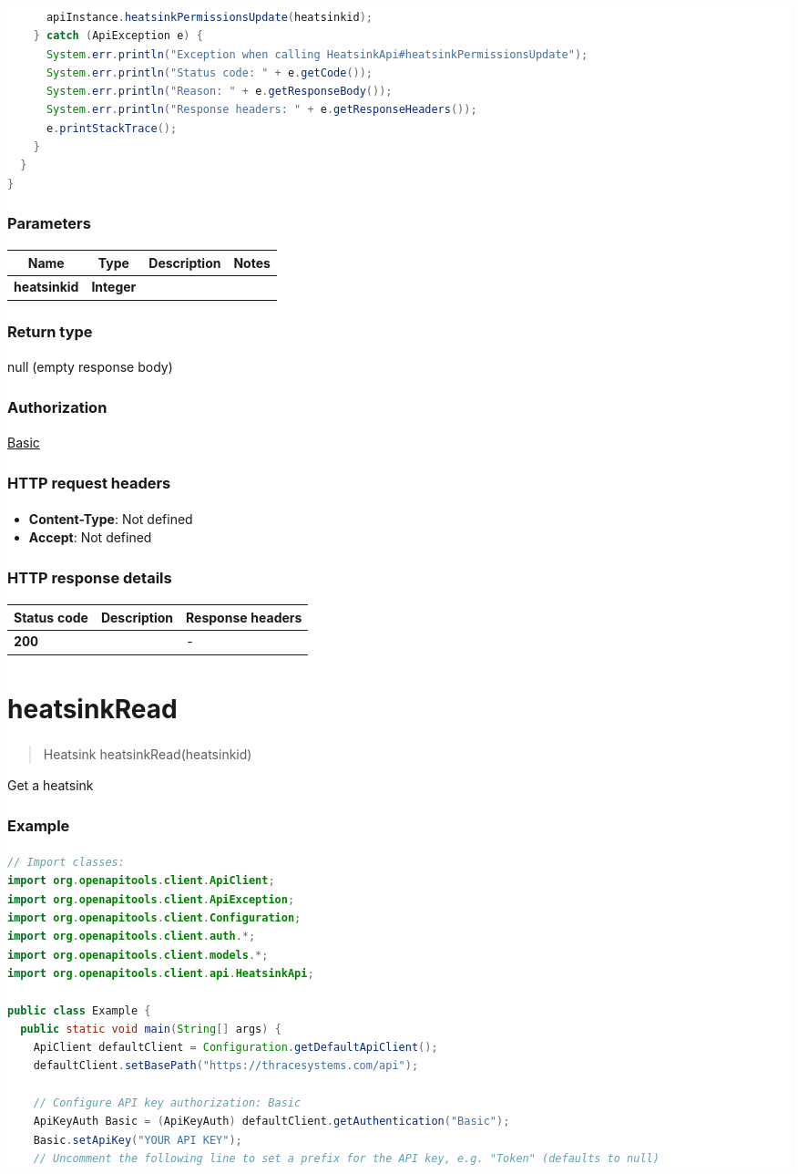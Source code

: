 ```java
      apiInstance.heatsinkPermissionsUpdate(heatsinkid);
    } catch (ApiException e) {
      System.err.println("Exception when calling HeatsinkApi#heatsinkPermissionsUpdate");
      System.err.println("Status code: " + e.getCode());
      System.err.println("Reason: " + e.getResponseBody());
      System.err.println("Response headers: " + e.getResponseHeaders());
      e.printStackTrace();
    }
  }
}
```

### Parameters

Name | Type | Description  | Notes
------------- | ------------- | ------------- | -------------
 **heatsinkid** | **Integer**|  |

### Return type

null (empty response body)

### Authorization

[Basic](../README.md#Basic)

### HTTP request headers

 - **Content-Type**: Not defined
 - **Accept**: Not defined

### HTTP response details
| Status code | Description | Response headers |
|-------------|-------------|------------------|
**200** |  |  -  |

<a name="heatsinkRead"></a>
# **heatsinkRead**
> Heatsink heatsinkRead(heatsinkid)



Get a heatsink

### Example
```java
// Import classes:
import org.openapitools.client.ApiClient;
import org.openapitools.client.ApiException;
import org.openapitools.client.Configuration;
import org.openapitools.client.auth.*;
import org.openapitools.client.models.*;
import org.openapitools.client.api.HeatsinkApi;

public class Example {
  public static void main(String[] args) {
    ApiClient defaultClient = Configuration.getDefaultApiClient();
    defaultClient.setBasePath("https://thracesystems.com/api");
    
    // Configure API key authorization: Basic
    ApiKeyAuth Basic = (ApiKeyAuth) defaultClient.getAuthentication("Basic");
    Basic.setApiKey("YOUR API KEY");
    // Uncomment the following line to set a prefix for the API key, e.g. "Token" (defaults to null)
```